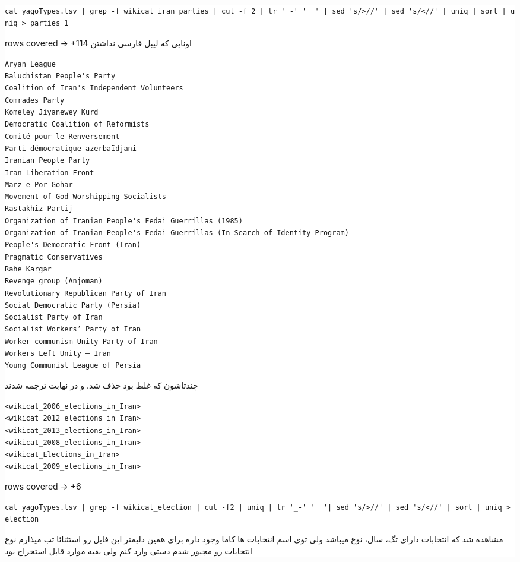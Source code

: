 ```
cat yagoTypes.tsv | grep -f wikicat_iran_parties | cut -f 2 | tr '_-' '  ' | sed 's/>//' | sed 's/<//' | uniq | sort | uniq > parties_1
```
rows covered -> +114
اونایی که لیبل فارسی نداشتن
```
Aryan League
Baluchistan People's Party
Coalition of Iran's Independent Volunteers
Comrades Party
Komeley Jiyanewey Kurd
Democratic Coalition of Reformists
Comité pour le Renversement
Parti démocratique azerbaïdjani
Iranian People Party
Iran Liberation Front
Marz e Por Gohar
Movement of God Worshipping Socialists
Rastakhiz Partij
Organization of Iranian People's Fedai Guerrillas (1985)
Organization of Iranian People's Fedai Guerrillas (In Search of Identity Program)
People's Democratic Front (Iran)
Pragmatic Conservatives
Rahe Kargar
Revenge group (Anjoman)
Revolutionary Republican Party of Iran
Social Democratic Party (Persia)
Socialist Party of Iran
Socialist Workers’ Party of Iran
Worker communism Unity Party of Iran
Workers Left Unity – Iran
Young Communist League of Persia
```

چندتاشون که غلط بود حذف شد. و در نهابت ترجمه شدند

```
<wikicat_2006_elections_in_Iran>
<wikicat_2012_elections_in_Iran>
<wikicat_2013_elections_in_Iran>
<wikicat_2008_elections_in_Iran>
<wikicat_Elections_in_Iran>
<wikicat_2009_elections_in_Iran>
```
rows covered -> +6
```
cat yagoTypes.tsv | grep -f wikicat_election | cut -f2 | uniq | tr '_-' '  '| sed 's/>//' | sed 's/<//' | sort | uniq > election
```
مشاهده شد که انتخابات دارای تگ، سال، نوع میباشد
ولی توی اسم انتخابات ها کاما وجود داره
برای همین دلیمتر این فایل رو استثنائا تب میذارم
نوع انتخابات رو مجبور شدم دستی وارد کنم
ولی بقیه موارد قابل استخراج بود
